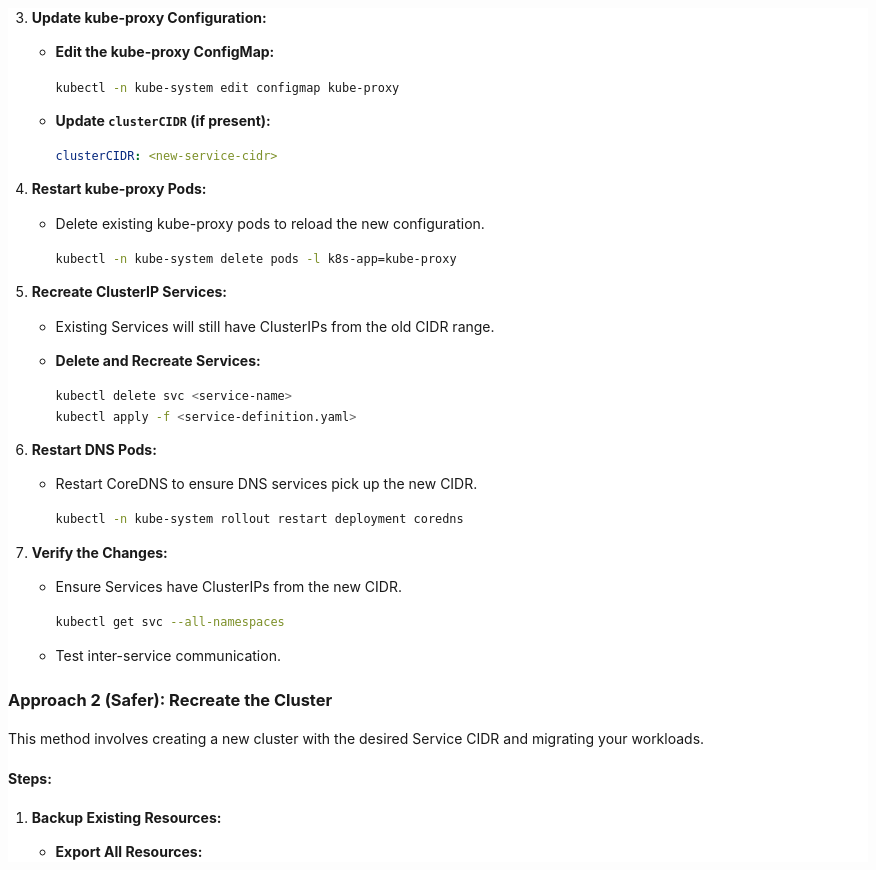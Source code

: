 3. **Update kube-proxy Configuration:**

   - **Edit the kube-proxy ConfigMap:**

     ```bash
     kubectl -n kube-system edit configmap kube-proxy
     ```

   - **Update `clusterCIDR` (if present):**

     ```yaml
     clusterCIDR: <new-service-cidr>
     ```

4. **Restart kube-proxy Pods:**

   - Delete existing kube-proxy pods to reload the new configuration.

     ```bash
     kubectl -n kube-system delete pods -l k8s-app=kube-proxy
     ```

5. **Recreate ClusterIP Services:**

   - Existing Services will still have ClusterIPs from the old CIDR range.
   - **Delete and Recreate Services:**

     ```bash
     kubectl delete svc <service-name>
     kubectl apply -f <service-definition.yaml>
     ```

6. **Restart DNS Pods:**

   - Restart CoreDNS to ensure DNS services pick up the new CIDR.

     ```bash
     kubectl -n kube-system rollout restart deployment coredns
     ```

7. **Verify the Changes:**

   - Ensure Services have ClusterIPs from the new CIDR.

     ```bash
     kubectl get svc --all-namespaces
     ```

   - Test inter-service communication.

### **Approach 2 (Safer): Recreate the Cluster**

This method involves creating a new cluster with the desired Service CIDR and migrating your workloads.

#### **Steps:**

1. **Backup Existing Resources:**

   - **Export All Resources:**
